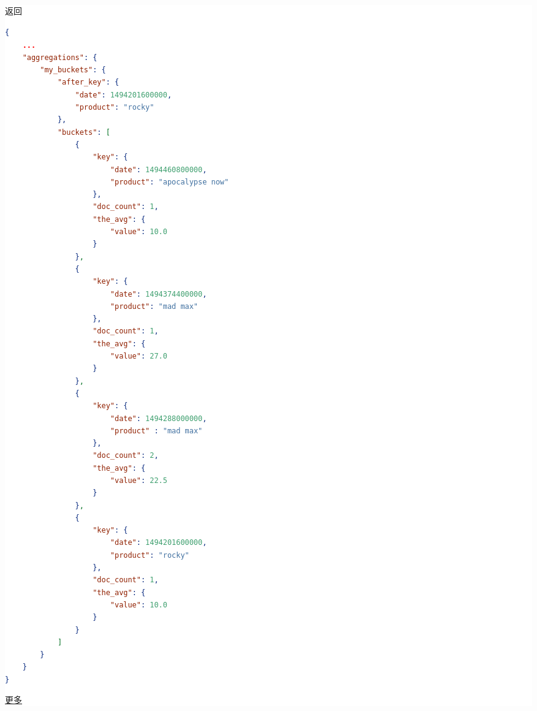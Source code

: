 返回

```json
{
    ...
    "aggregations": {
        "my_buckets": {
            "after_key": {
                "date": 1494201600000,
                "product": "rocky"
            },
            "buckets": [
                {
                    "key": {
                        "date": 1494460800000,
                        "product": "apocalypse now"
                    },
                    "doc_count": 1,
                    "the_avg": {
                        "value": 10.0
                    }
                },
                {
                    "key": {
                        "date": 1494374400000,
                        "product": "mad max"
                    },
                    "doc_count": 1,
                    "the_avg": {
                        "value": 27.0
                    }
                },
                {
                    "key": {
                        "date": 1494288000000,
                        "product" : "mad max"
                    },
                    "doc_count": 2,
                    "the_avg": {
                        "value": 22.5
                    }
                },
                {
                    "key": {
                        "date": 1494201600000,
                        "product": "rocky"
                    },
                    "doc_count": 1,
                    "the_avg": {
                        "value": 10.0
                    }
                }
            ]
        }
    }
}
```

[更多](https://www.elastic.co/guide/en/elasticsearch/reference/7.3/search-aggregations-bucket.html)

